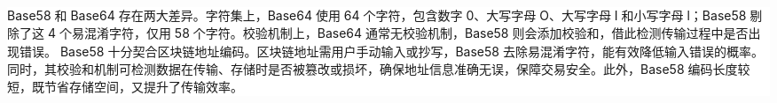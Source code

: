 Base58 和 Base64 存在两大差异。字符集上，Base64 使用 64 个字符，包含数字 0、大写字母 O、大写字母 I 和小写字母 l；Base58 剔除了这 4 个易混淆字符，仅用 58 个字符。校验机制上，Base64 通常无校验机制，Base58 则会添加校验和，借此检测传输过程中是否出现错误。
Base58 十分契合区块链地址编码。区块链地址需用户手动输入或抄写，Base58 去除易混淆字符，能有效降低输入错误的概率。同时，其校验和机制可检测数据在传输、存储时是否被篡改或损坏，确保地址信息准确无误，保障交易安全。此外，Base58 编码长度较短，既节省存储空间，又提升了传输效率。